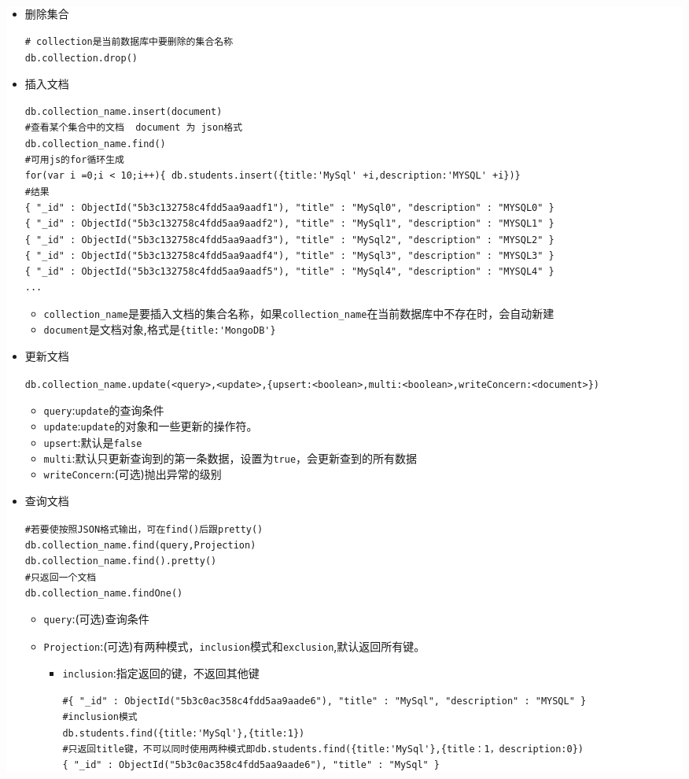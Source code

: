 - 删除集合

   ```shell
   # collection是当前数据库中要删除的集合名称
   db.collection.drop()
   ```

- 插入文档

   ```shell
   db.collection_name.insert(document)
   #查看某个集合中的文档  document 为 json格式
   db.collection_name.find()
   #可用js的for循环生成
   for(var i =0;i < 10;i++){ db.students.insert({title:'MySql' +i,description:'MYSQL' +i})}
   #结果
   { "_id" : ObjectId("5b3c132758c4fdd5aa9aadf1"), "title" : "MySql0", "description" : "MYSQL0" }
   { "_id" : ObjectId("5b3c132758c4fdd5aa9aadf2"), "title" : "MySql1", "description" : "MYSQL1" }
   { "_id" : ObjectId("5b3c132758c4fdd5aa9aadf3"), "title" : "MySql2", "description" : "MYSQL2" }
   { "_id" : ObjectId("5b3c132758c4fdd5aa9aadf4"), "title" : "MySql3", "description" : "MYSQL3" }
   { "_id" : ObjectId("5b3c132758c4fdd5aa9aadf5"), "title" : "MySql4", "description" : "MYSQL4" }
   ...
   ```

   + `collection_name`是要插入文档的集合名称，如果`collection_name`在当前数据库中不存在时，会自动新建
   + `document`是文档对象,格式是`{title:'MongoDB'}`

- 更新文档

   ```shell
   db.collection_name.update(<query>,<update>,{upsert:<boolean>,multi:<boolean>,writeConcern:<document>})
   ```

   + `query`:`update`的查询条件
   + `update`:`update`的对象和一些更新的操作符。
   + `upsert`:默认是`false`
   + `multi`:默认只更新查询到的第一条数据，设置为`true`，会更新查到的所有数据
   + `writeConcern`:(可选)抛出异常的级别

- 查询文档

   ```shell
   #若要使按照JSON格式输出，可在find()后跟pretty()
   db.collection_name.find(query,Projection)
   db.collection_name.find().pretty()
   #只返回一个文档
   db.collection_name.findOne()
   ```

   + `query`:(可选)查询条件

   + `Projection`:(可选)有两种模式，`inclusion`模式和`exclusion`,默认返回所有键。

     * `inclusion`:指定返回的键，不返回其他键

       ```shell
       #{ "_id" : ObjectId("5b3c0ac358c4fdd5aa9aade6"), "title" : "MySql", "description" : "MYSQL" }
       #inclusion模式
       db.students.find({title:'MySql'},{title:1})
       #只返回title键，不可以同时使用两种模式即db.students.find({title:'MySql'},{title：1，description:0})
       { "_id" : ObjectId("5b3c0ac358c4fdd5aa9aade6"), "title" : "MySql" }
       ```
